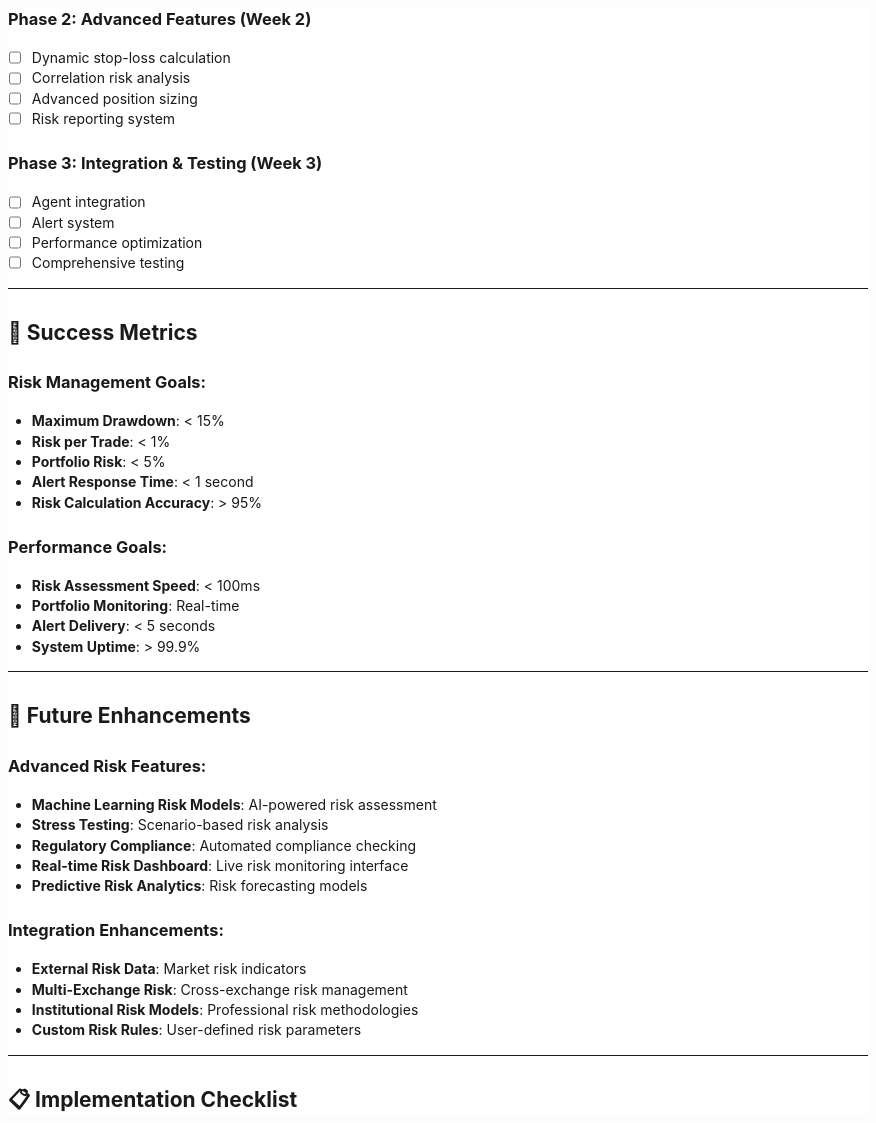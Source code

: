 ### **Phase 2: Advanced Features (Week 2)**
- [ ] Dynamic stop-loss calculation
- [ ] Correlation risk analysis
- [ ] Advanced position sizing
- [ ] Risk reporting system

### **Phase 3: Integration & Testing (Week 3)**
- [ ] Agent integration
- [ ] Alert system
- [ ] Performance optimization
- [ ] Comprehensive testing

---

## 🎯 **Success Metrics**

### **Risk Management Goals:**
- **Maximum Drawdown**: < 15%
- **Risk per Trade**: < 1%
- **Portfolio Risk**: < 5%
- **Alert Response Time**: < 1 second
- **Risk Calculation Accuracy**: > 95%

### **Performance Goals:**
- **Risk Assessment Speed**: < 100ms
- **Portfolio Monitoring**: Real-time
- **Alert Delivery**: < 5 seconds
- **System Uptime**: > 99.9%

---

## 🔮 **Future Enhancements**

### **Advanced Risk Features:**
- **Machine Learning Risk Models**: AI-powered risk assessment
- **Stress Testing**: Scenario-based risk analysis
- **Regulatory Compliance**: Automated compliance checking
- **Real-time Risk Dashboard**: Live risk monitoring interface
- **Predictive Risk Analytics**: Risk forecasting models

### **Integration Enhancements:**
- **External Risk Data**: Market risk indicators
- **Multi-Exchange Risk**: Cross-exchange risk management
- **Institutional Risk Models**: Professional risk methodologies
- **Custom Risk Rules**: User-defined risk parameters

---

## 📋 **Implementation Checklist**
